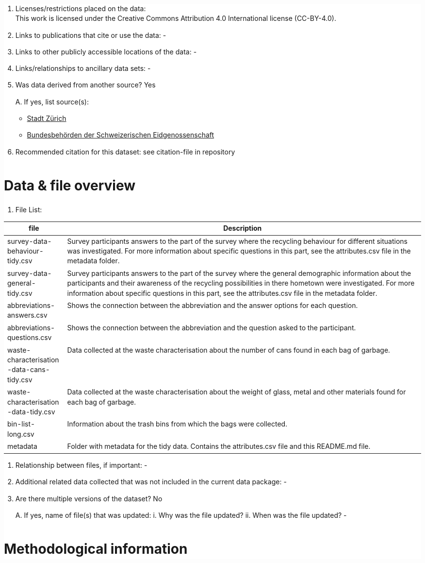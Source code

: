 1.  Licenses/restrictions placed on the data:  
    This work is licensed under the Creative Commons Attribution 4.0
    International license (CC-BY-4.0).

2.  Links to publications that cite or use the data: -

3.  Links to other publicly accessible locations of the data: -

4.  Links/relationships to ancillary data sets: -

5.  Was data derived from another source? Yes

    A. If yes, list source(s):

    -   [Stadt
        Zürich](https://www.stadt-zuerich.ch/geodaten/download/Abfallgefaesse)

    -   [Bundesbehörden der Schweizerischen
        Eidgenossenschaft](https://map.geo.admin.ch)

6.  Recommended citation for this dataset: see citation-file in
    repository

# Data & file overview

1.  File List:

| file                                      | Description                                                                                                                                                                                                                                                                                                                    |
|-------------------------------------------|--------------------------------------------------------------------------------------------------------------------------------------------------------------------------------------------------------------------------------------------------------------------------------------------------------------------------------|
| survey-data-behaviour-tidy.csv            | Survey participants answers to the part of the survey where the recycling behaviour for different situations was investigated. For more information about specific questions in this part, see the attributes.csv file in the metadata folder.                                                                                 |
| survey-data-general-tidy.csv              | Survey participants answers to the part of the survey where the general demographic information about the participants and their awareness of the recycling possibilities in there hometown were investigated. For more information about specific questions in this part, see the attributes.csv file in the metadata folder. |
| abbreviations-answers.csv                 | Shows the connection between the abbreviation and the answer options for each question.                                                                                                                                                                                                                                        |
| abbreviations-questions.csv               | Shows the connection between the abbreviation and the question asked to the participant.                                                                                                                                                                                                                                       |
| waste-characterisation-data-cans-tidy.csv | Data collected at the waste characterisation about the number of cans found in each bag of garbage.                                                                                                                                                                                                                            |
| waste-characterisation-data-tidy.csv      | Data collected at the waste characterisation about the weight of glass, metal and other materials found for each bag of garbage.                                                                                                                                                                                               |
| bin-list-long.csv                         | Information about the trash bins from which the bags were collected.                                                                                                                                                                                                                                                           |
| metadata                                  | Folder with metadata for the tidy data. Contains the attributes.csv file and this README.md file.                                                                                                                                                                                                                              |

1.  Relationship between files, if important: -

2.  Additional related data collected that was not included in the
    current data package: -

3.  Are there multiple versions of the dataset? No

    A. If yes, name of file(s) that was updated: i. Why was the file
    updated? ii. When was the file updated? -

# Methodological information
